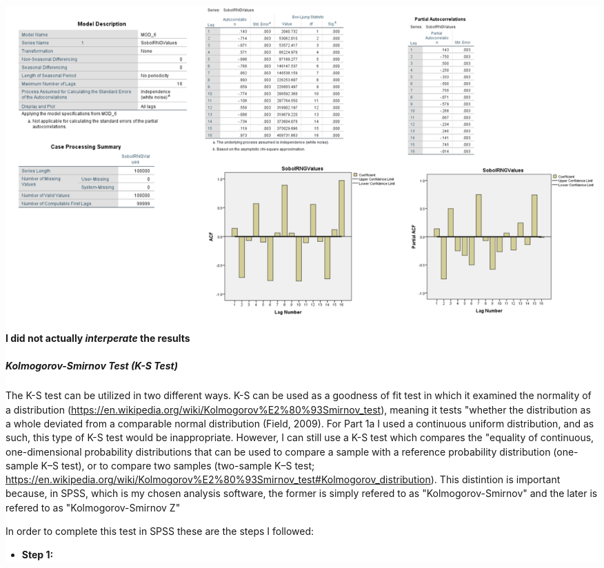 ![](images/AutoSobol.PNG?raw=true)

**I did not actually *interperate* the results**

##### Kolmogorov-Smirnov Test (K-S Test)
The K-S test can be utilized in two different ways. K-S can be used as a goodness of fit test in which it examined the normality of a distribution (https://en.wikipedia.org/wiki/Kolmogorov%E2%80%93Smirnov_test), meaning it tests "whether the distribution as a whole deviated from a comparable normal distribution (Field, 2009). For Part 1a I used a continuous uniform distribution, and as such, this type of K-S test would be inappropriate. However, I can still use a K-S test which compares the "equality of continuous, one-dimensional probability distributions that can be used to compare a sample with a reference probability distribution (one-sample K–S test), or to compare two samples (two-sample K–S test; https://en.wikipedia.org/wiki/Kolmogorov%E2%80%93Smirnov_test#Kolmogorov_distribution). This distintion is important because, in SPSS, which is my chosen analysis software, the former is simply refered to as "Kolmogorov-Smirnov" and the later is refered to as "Kolmogorov-Smirnov Z"

In order to complete this test in SPSS these are the steps I followed:
* **Step 1:**